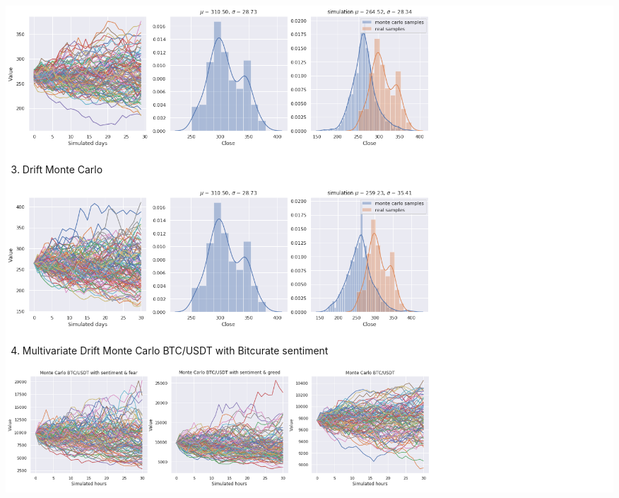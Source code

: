 <img src="simulation/monte-carlo-dynamic-volatility.png" width="70%" align="">

3. Drift Monte Carlo

<img src="simulation/monte-carlo-drift.png" width="70%" align="">

4. Multivariate Drift Monte Carlo BTC/USDT with Bitcurate sentiment

<img src="simulation/multivariate-drift-monte-carlo.png" width="70%" align="">
